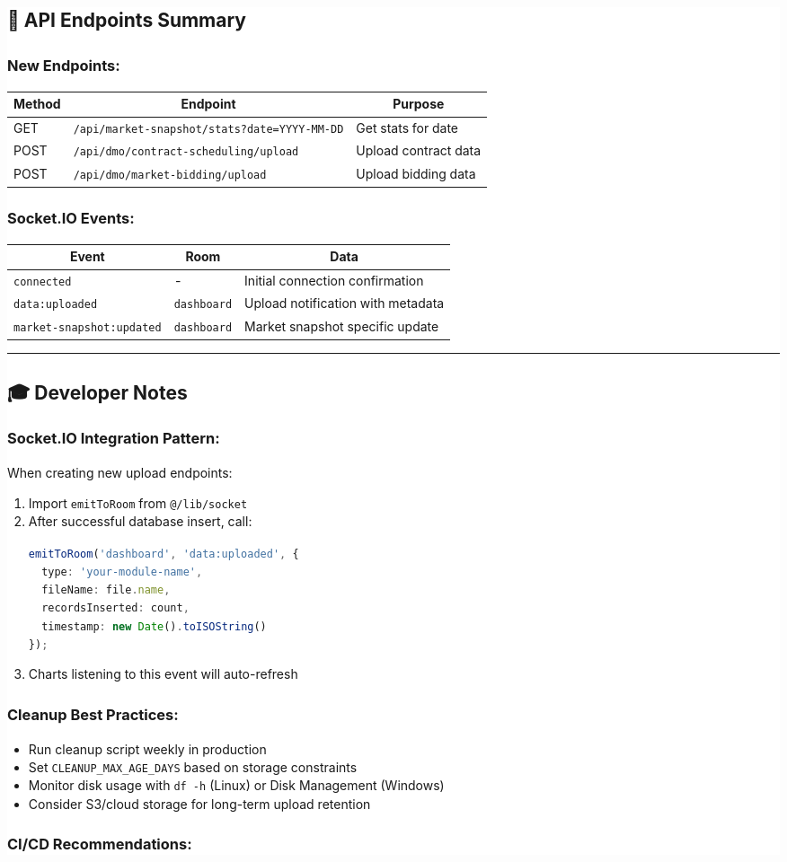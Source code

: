
## 📝 API Endpoints Summary

### New Endpoints:

| Method | Endpoint | Purpose |
|--------|----------|---------|
| GET | `/api/market-snapshot/stats?date=YYYY-MM-DD` | Get stats for date |
| POST | `/api/dmo/contract-scheduling/upload` | Upload contract data |
| POST | `/api/dmo/market-bidding/upload` | Upload bidding data |

### Socket.IO Events:

| Event | Room | Data |
|-------|------|------|
| `connected` | - | Initial connection confirmation |
| `data:uploaded` | `dashboard` | Upload notification with metadata |
| `market-snapshot:updated` | `dashboard` | Market snapshot specific update |

---

## 🎓 Developer Notes

### Socket.IO Integration Pattern:

When creating new upload endpoints:
1. Import `emitToRoom` from `@/lib/socket`
2. After successful database insert, call:
   ```typescript
   emitToRoom('dashboard', 'data:uploaded', {
     type: 'your-module-name',
     fileName: file.name,
     recordsInserted: count,
     timestamp: new Date().toISOString()
   });
   ```
3. Charts listening to this event will auto-refresh

### Cleanup Best Practices:

- Run cleanup script weekly in production
- Set `CLEANUP_MAX_AGE_DAYS` based on storage constraints
- Monitor disk usage with `df -h` (Linux) or Disk Management (Windows)
- Consider S3/cloud storage for long-term upload retention

### CI/CD Recommendations:
